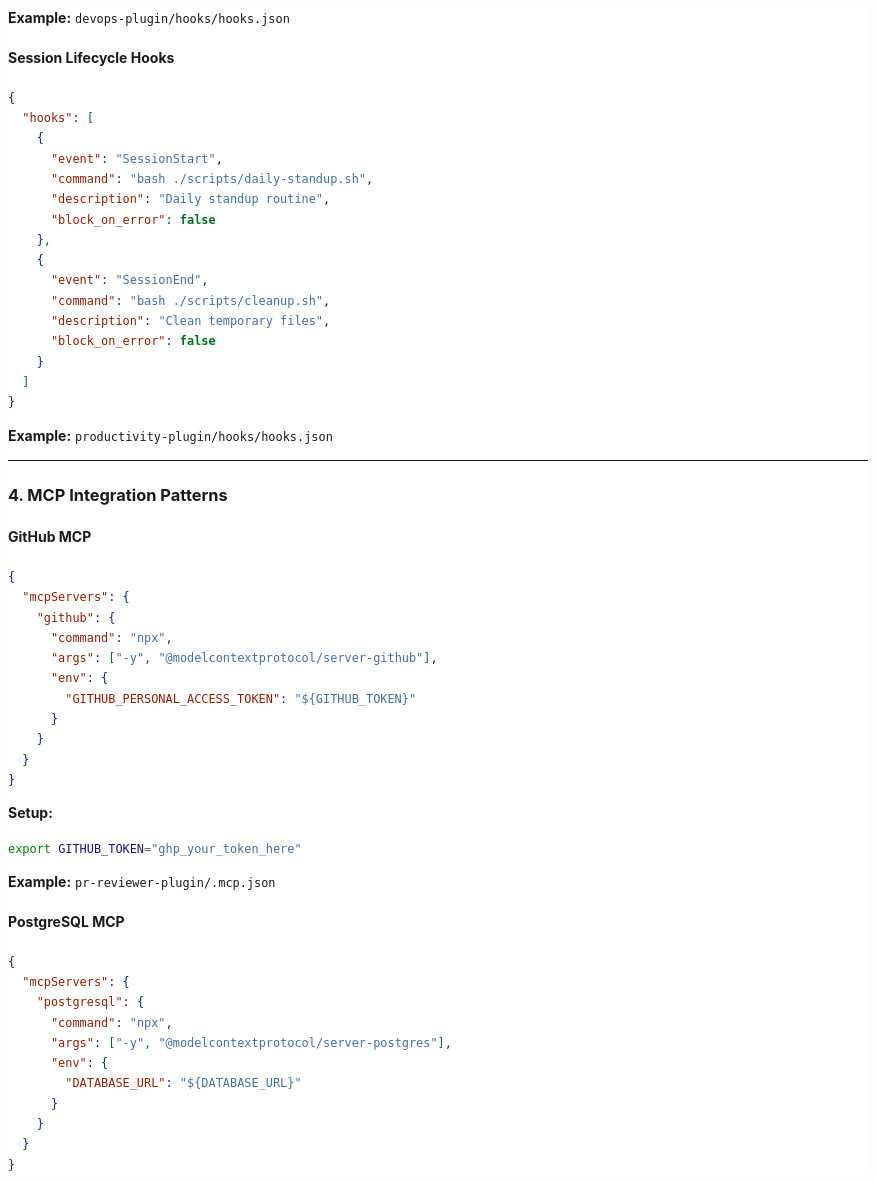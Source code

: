 **Example:** `devops-plugin/hooks/hooks.json`

#### Session Lifecycle Hooks
```json
{
  "hooks": [
    {
      "event": "SessionStart",
      "command": "bash ./scripts/daily-standup.sh",
      "description": "Daily standup routine",
      "block_on_error": false
    },
    {
      "event": "SessionEnd",
      "command": "bash ./scripts/cleanup.sh",
      "description": "Clean temporary files",
      "block_on_error": false
    }
  ]
}
```

**Example:** `productivity-plugin/hooks/hooks.json`

---

### 4. MCP Integration Patterns

#### GitHub MCP
```json
{
  "mcpServers": {
    "github": {
      "command": "npx",
      "args": ["-y", "@modelcontextprotocol/server-github"],
      "env": {
        "GITHUB_PERSONAL_ACCESS_TOKEN": "${GITHUB_TOKEN}"
      }
    }
  }
}
```

**Setup:**
```bash
export GITHUB_TOKEN="ghp_your_token_here"
```

**Example:** `pr-reviewer-plugin/.mcp.json`

#### PostgreSQL MCP
```json
{
  "mcpServers": {
    "postgresql": {
      "command": "npx",
      "args": ["-y", "@modelcontextprotocol/server-postgres"],
      "env": {
        "DATABASE_URL": "${DATABASE_URL}"
      }
    }
  }
}
```
